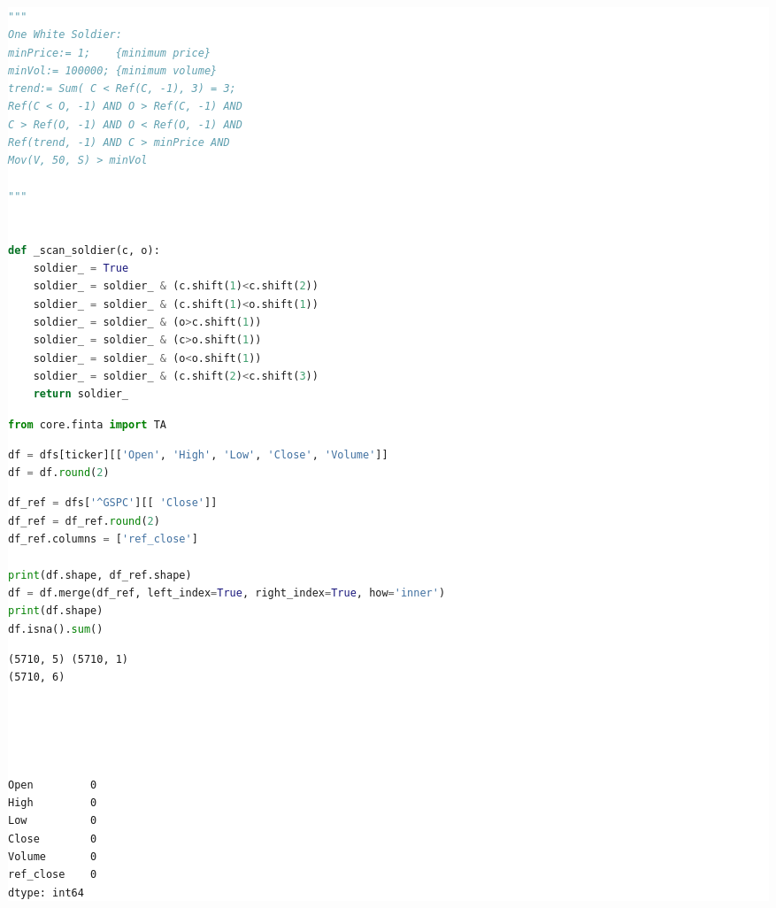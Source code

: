 ```python
"""
One White Soldier:
minPrice:= 1;    {minimum price}
minVol:= 100000; {minimum volume}
trend:= Sum( C < Ref(C, -1), 3) = 3; 
Ref(C < O, -1) AND O > Ref(C, -1) AND
C > Ref(O, -1) AND O < Ref(O, -1) AND
Ref(trend, -1) AND C > minPrice AND
Mov(V, 50, S) > minVol

"""


def _scan_soldier(c, o):
    soldier_ = True
    soldier_ = soldier_ & (c.shift(1)<c.shift(2)) 
    soldier_ = soldier_ & (c.shift(1)<o.shift(1)) 
    soldier_ = soldier_ & (o>c.shift(1)) 
    soldier_ = soldier_ & (c>o.shift(1)) 
    soldier_ = soldier_ & (o<o.shift(1)) 
    soldier_ = soldier_ & (c.shift(2)<c.shift(3))
    return soldier_

```


```python
from core.finta import TA
```


```python
df = dfs[ticker][['Open', 'High', 'Low', 'Close', 'Volume']]
df = df.round(2)
```


```python
df_ref = dfs['^GSPC'][[ 'Close']]
df_ref = df_ref.round(2)
df_ref.columns = ['ref_close']

print(df.shape, df_ref.shape)
df = df.merge(df_ref, left_index=True, right_index=True, how='inner')
print(df.shape)
df.isna().sum()
```

    (5710, 5) (5710, 1)
    (5710, 6)
    




    Open         0
    High         0
    Low          0
    Close        0
    Volume       0
    ref_close    0
    dtype: int64
